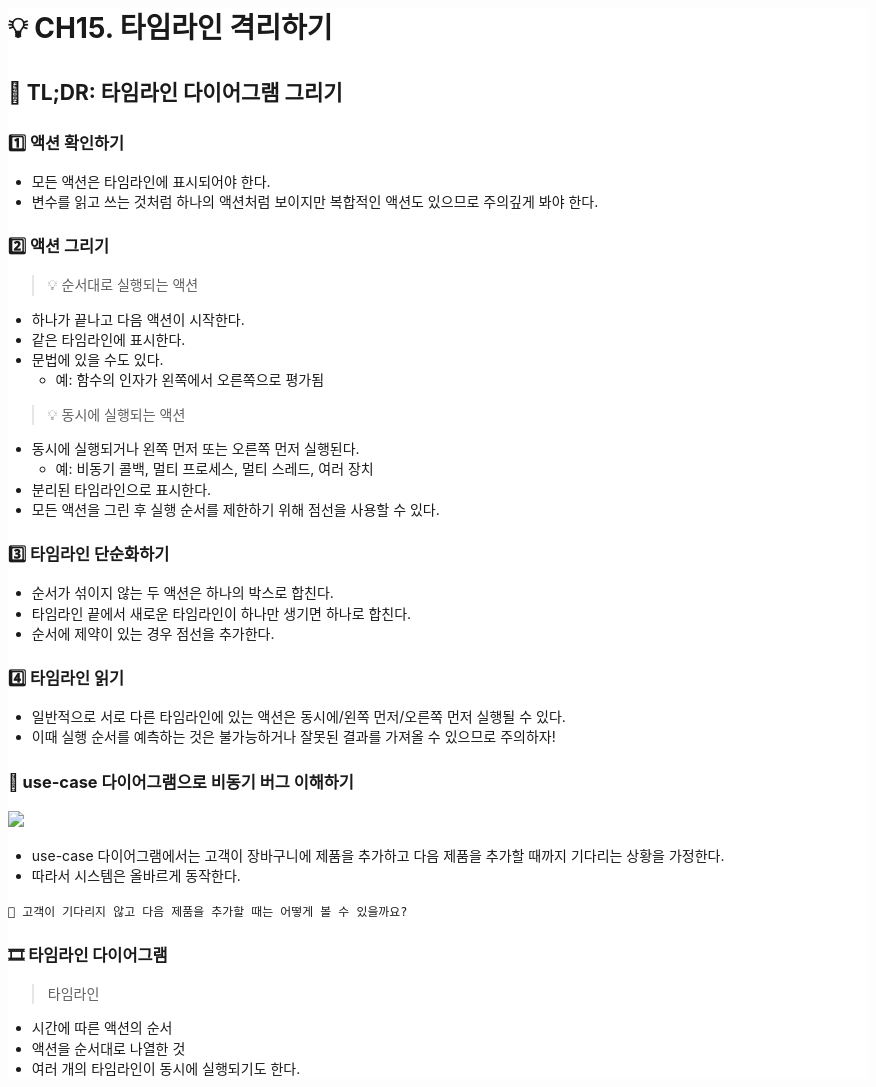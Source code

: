 # 💡 CH15. 타임라인 격리하기

## 📑 TL;DR: 타임라인 다이어그램 그리기

### 1️⃣ 액션 확인하기

- 모든 액션은 타임라인에 표시되어야 한다.
- 변수를 읽고 쓰는 것처럼 하나의 액션처럼 보이지만 복합적인 액션도 있으므로 주의깊게 봐야 한다.

### 2️⃣ 액션 그리기

> 💡 순서대로 실행되는 액션

- 하나가 끝나고 다음 액션이 시작한다.
- 같은 타임라인에 표시한다.
- 문법에 있을 수도 있다.
  - 예: 함수의 인자가 왼쪽에서 오른쪽으로 평가됨

> 💡 동시에 실행되는 액션

- 동시에 실행되거나 왼쪽 먼저 또는 오른쪽 먼저 실행된다.
  - 예: 비동기 콜백, 멀티 프로세스, 멀티 스레드, 여러 장치
- 분리된 타임라인으로 표시한다.
- 모든 액션을 그린 후 실행 순서를 제한하기 위해 점선을 사용할 수 있다.

### 3️⃣ 타임라인 단순화하기

- 순서가 섞이지 않는 두 액션은 하나의 박스로 합친다.
- 타임라인 끝에서 새로운 타임라인이 하나만 생기면 하나로 합친다.
- 순서에 제약이 있는 경우 점선을 추가한다.

### 4️⃣ 타임라인 읽기

- 일반적으로 서로 다른 타임라인에 있는 액션은 동시에/왼쪽 먼저/오른쪽 먼저 실행될 수 있다.
- 이때 실행 순서를 예측하는 것은 불가능하거나 잘못된 결과를 가져올 수 있으므로 주의하자!

### 🐛 use-case 다이어그램으로 비동기 버그 이해하기

<img src="https://github.com/JeongwooHam/FE_Study_Logs/assets/123251211/6f41112d-670d-490b-ae4b-c018aef3ca2d" width="50%"/>

- use-case 다이어그램에서는 고객이 장바구니에 제품을 추가하고 다음 제품을 추가할 때까지 기다리는 상황을 가정한다.
- 따라서 시스템은 올바르게 동작한다.

```
🤔 고객이 기다리지 않고 다음 제품을 추가할 때는 어떻게 볼 수 있을까요?
```

### 🎞️ 타임라인 다이어그램

> 타임라인

- 시간에 따른 액션의 순서
- 액션을 순서대로 나열한 것
- 여러 개의 타임라인이 동시에 실행되기도 한다.
